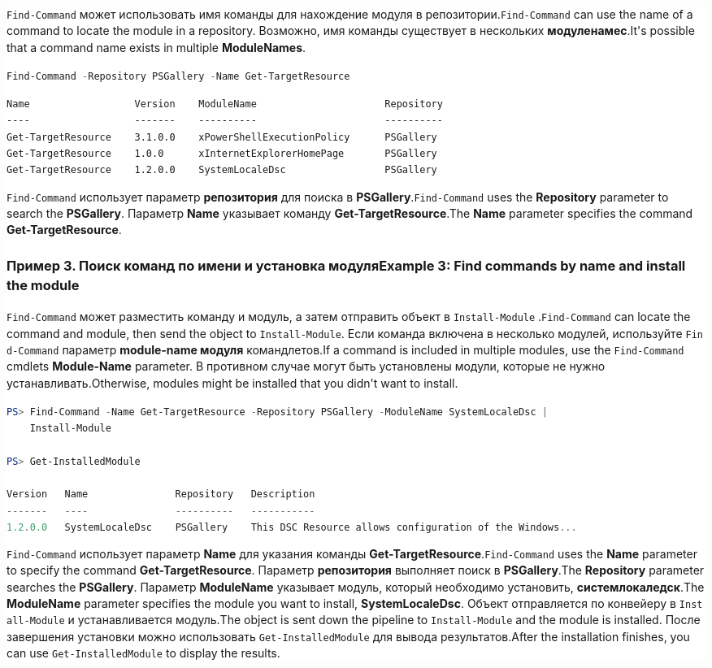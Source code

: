 <span data-ttu-id="8e5f9-121">`Find-Command` может использовать имя команды для нахождение модуля в репозитории.</span><span class="sxs-lookup"><span data-stu-id="8e5f9-121">`Find-Command` can use the name of a command to locate the module in a repository.</span></span> <span data-ttu-id="8e5f9-122">Возможно, имя команды существует в нескольких **модуленамес**.</span><span class="sxs-lookup"><span data-stu-id="8e5f9-122">It's possible that a command name exists in multiple **ModuleNames**.</span></span>

```powershell
Find-Command -Repository PSGallery -Name Get-TargetResource
```

```Output
Name                  Version    ModuleName                      Repository
----                  -------    ----------                      ----------
Get-TargetResource    3.1.0.0    xPowerShellExecutionPolicy      PSGallery
Get-TargetResource    1.0.0      xInternetExplorerHomePage       PSGallery
Get-TargetResource    1.2.0.0    SystemLocaleDsc                 PSGallery
```

<span data-ttu-id="8e5f9-123">`Find-Command` использует параметр **репозитория** для поиска в **PSGallery**.</span><span class="sxs-lookup"><span data-stu-id="8e5f9-123">`Find-Command` uses the **Repository** parameter to search the **PSGallery**.</span></span> <span data-ttu-id="8e5f9-124">Параметр **Name** указывает команду **Get-TargetResource**.</span><span class="sxs-lookup"><span data-stu-id="8e5f9-124">The **Name** parameter specifies the command **Get-TargetResource**.</span></span>

### <span data-ttu-id="8e5f9-125">Пример 3. Поиск команд по имени и установка модуля</span><span class="sxs-lookup"><span data-stu-id="8e5f9-125">Example 3: Find commands by name and install the module</span></span>

<span data-ttu-id="8e5f9-126">`Find-Command` может разместить команду и модуль, а затем отправить объект в `Install-Module` .</span><span class="sxs-lookup"><span data-stu-id="8e5f9-126">`Find-Command` can locate the command and module, then send the object to `Install-Module`.</span></span> <span data-ttu-id="8e5f9-127">Если команда включена в несколько модулей, используйте `Find-Command` параметр **module-name модуля** командлетов.</span><span class="sxs-lookup"><span data-stu-id="8e5f9-127">If a command is included in multiple modules, use the `Find-Command` cmdlets **Module-Name** parameter.</span></span>
<span data-ttu-id="8e5f9-128">В противном случае могут быть установлены модули, которые не нужно устанавливать.</span><span class="sxs-lookup"><span data-stu-id="8e5f9-128">Otherwise, modules might be installed that you didn't want to install.</span></span>

```powershell
PS> Find-Command -Name Get-TargetResource -Repository PSGallery -ModuleName SystemLocaleDsc |
    Install-Module

PS> Get-InstalledModule

Version   Name               Repository   Description
-------   ----               ----------   -----------
1.2.0.0   SystemLocaleDsc    PSGallery    This DSC Resource allows configuration of the Windows...
```

<span data-ttu-id="8e5f9-129">`Find-Command` использует параметр **Name** для указания команды **Get-TargetResource**.</span><span class="sxs-lookup"><span data-stu-id="8e5f9-129">`Find-Command` uses the **Name** parameter to specify the command **Get-TargetResource**.</span></span> <span data-ttu-id="8e5f9-130">Параметр **репозитория** выполняет поиск в **PSGallery**.</span><span class="sxs-lookup"><span data-stu-id="8e5f9-130">The **Repository** parameter searches the **PSGallery**.</span></span> <span data-ttu-id="8e5f9-131">Параметр **ModuleName** указывает модуль, который необходимо установить, **системлокаледск**.</span><span class="sxs-lookup"><span data-stu-id="8e5f9-131">The **ModuleName** parameter specifies the module you want to install, **SystemLocaleDsc**.</span></span> <span data-ttu-id="8e5f9-132">Объект отправляется по конвейеру в `Install-Module` и устанавливается модуль.</span><span class="sxs-lookup"><span data-stu-id="8e5f9-132">The object is sent down the pipeline to `Install-Module` and the module is installed.</span></span> <span data-ttu-id="8e5f9-133">После завершения установки можно использовать `Get-InstalledModule` для вывода результатов.</span><span class="sxs-lookup"><span data-stu-id="8e5f9-133">After the installation finishes, you can use `Get-InstalledModule` to display the results.</span></span>
